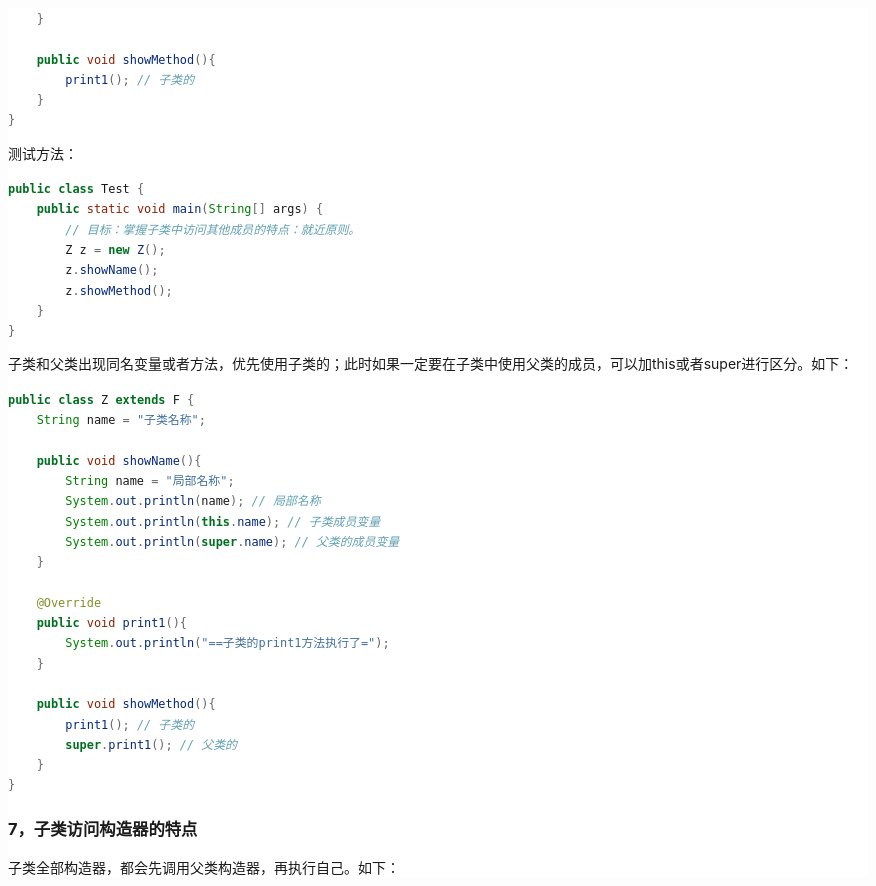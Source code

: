 ```java
    }

    public void showMethod(){
        print1(); // 子类的
    }
}
```



测试方法：

```java
public class Test {
    public static void main(String[] args) {
        // 目标：掌握子类中访问其他成员的特点：就近原则。
        Z z = new Z();
        z.showName();
        z.showMethod();
    }
}
```



子类和父类出现同名变量或者方法，优先使用子类的；此时如果一定要在子类中使用父类的成员，可以加this或者super进行区分。如下：

```java
public class Z extends F {
    String name = "子类名称";

    public void showName(){
        String name = "局部名称";
        System.out.println(name); // 局部名称
        System.out.println(this.name); // 子类成员变量
        System.out.println(super.name); // 父类的成员变量
    }

    @Override
    public void print1(){
        System.out.println("==子类的print1方法执行了=");
    }

    public void showMethod(){
        print1(); // 子类的
        super.print1(); // 父类的
    }
}
```



### 7，子类访问构造器的特点

子类全部构造器，都会先调用父类构造器，再执行自己。如下：
